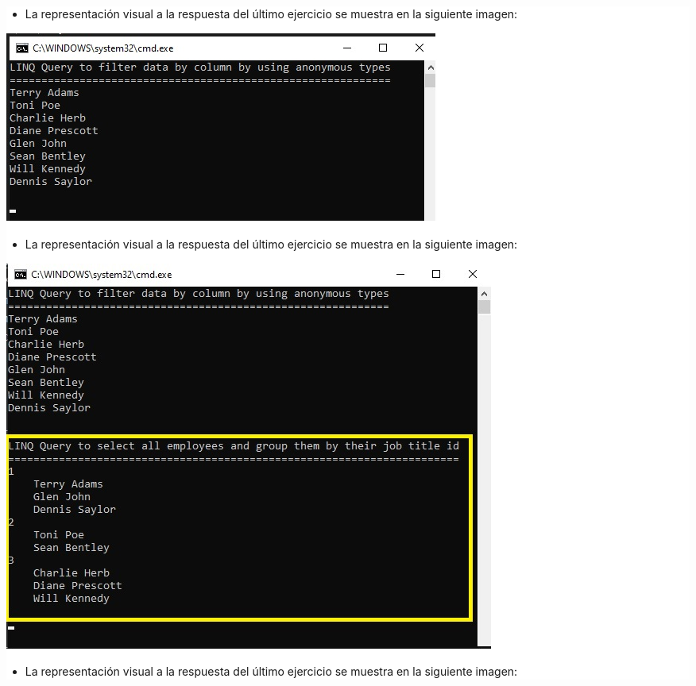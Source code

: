 - La representación visual a la respuesta del último ejercicio se muestra en la siguiente imagen:

 ![alt text](./Images/Fig-16-UsandoTiposAnonimos.jpg "Consultando la base de datos usando datos anónimos !!!")

- La representación visual a la respuesta del último ejercicio se muestra en la siguiente imagen:

 ![alt text](./Images/Fig-17-TiposAnonimosPorGrupo.jpg "Consultando la base de datos usando datos anónimos y agrupando los datos !!!")

- La representación visual a la respuesta del último ejercicio se muestra en la siguiente imagen:
